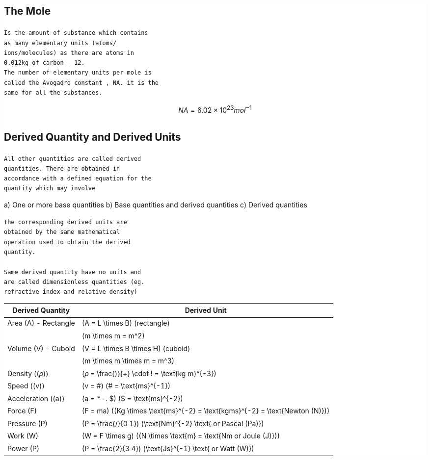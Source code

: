 
## The Mole

```
Is the amount of substance which contains
as many elementary units (atoms/
ions/molecules) as there are atoms in
0.012kg of carbon – 12.
The number of elementary units per mole is
called the Avogadro constant , NA. it is the
same for all the substances.
```

$$NA = 6.02 × 10^{23} mol
^{-1}$$


## Derived Quantity and Derived Units

```
All other quantities are called derived
quantities. There are obtained in
accordance with a defined equation for the
quantity which may involve

```
a) One or more base quantities
b) Base quantities and derived
quantities
c) Derived quantities
```
The corresponding derived units are
obtained by the same mathematical
operation used to obtain the derived
quantity.

Same derived quantity have no units and
are called dimensionless quantities (eg.
refractive index and relative density)
```
| Derived Quantity      | Derived Unit                                                                            |
|-----------------------|-----------------------------------------------------------------------------------------|
| Area (A) - Rectangle  | \(A = L \times B\) (rectangle)                                                       |
|                       | \(m \times m = m^2\)                                                                    |
| Volume (V) - Cuboid   | \(V = L \times B \times H\) (cuboid)                                                    |
|                       | \(m \times m \times m = m^3\)                                                           |
| Density (\(𝜌\))       | \(𝜌 = \frac{)}{+} \cdot ! = \text{kg m}^{-3}\)                                          |
| Speed (\(v\))         | \(v = \#) (\# = \text{ms}^{-1}\)                                                        |
| Acceleration (\(a\))  | \(a = *-. \$) (\$ = \text{ms}^{-2}\)                                                    |
| Force (F)             | \(F = ma\) (\(Kg \times \text{ms}^{-2} = \text{kgms}^{-2} = \text{Newton (N)}\))        |
| Pressure (P)          | \(P = \frac{/}{0 1}) (\text{Nm}^{-2} \text{ or Pascal (Pa)})                            |
| Work (W)              | \(W = F \times g\) (\(N \times \text{m} = \text{Nm or Joule (J)}\))                     |    
| Power (P)             | \(P = \frac{2}{3 4}) (\text{Js}^{-1} \text{ or Watt (W)})                               |
